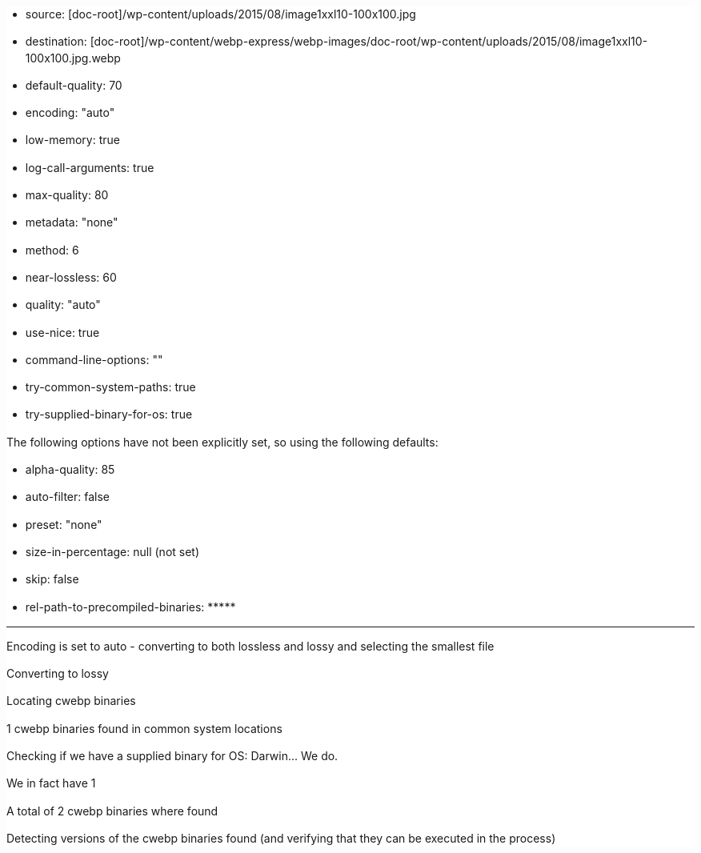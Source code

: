 - source: [doc-root]/wp-content/uploads/2015/08/image1xxl10-100x100.jpg

- destination: [doc-root]/wp-content/webp-express/webp-images/doc-root/wp-content/uploads/2015/08/image1xxl10-100x100.jpg.webp

- default-quality: 70

- encoding: "auto"

- low-memory: true

- log-call-arguments: true

- max-quality: 80

- metadata: "none"

- method: 6

- near-lossless: 60

- quality: "auto"

- use-nice: true

- command-line-options: ""

- try-common-system-paths: true

- try-supplied-binary-for-os: true


The following options have not been explicitly set, so using the following defaults:

- alpha-quality: 85

- auto-filter: false

- preset: "none"

- size-in-percentage: null (not set)

- skip: false

- rel-path-to-precompiled-binaries: *****

------------


Encoding is set to auto - converting to both lossless and lossy and selecting the smallest file


Converting to lossy

Locating cwebp binaries

1 cwebp binaries found in common system locations

Checking if we have a supplied binary for OS: Darwin... We do.

We in fact have 1

A total of 2 cwebp binaries where found

Detecting versions of the cwebp binaries found (and verifying that they can be executed in the process)
